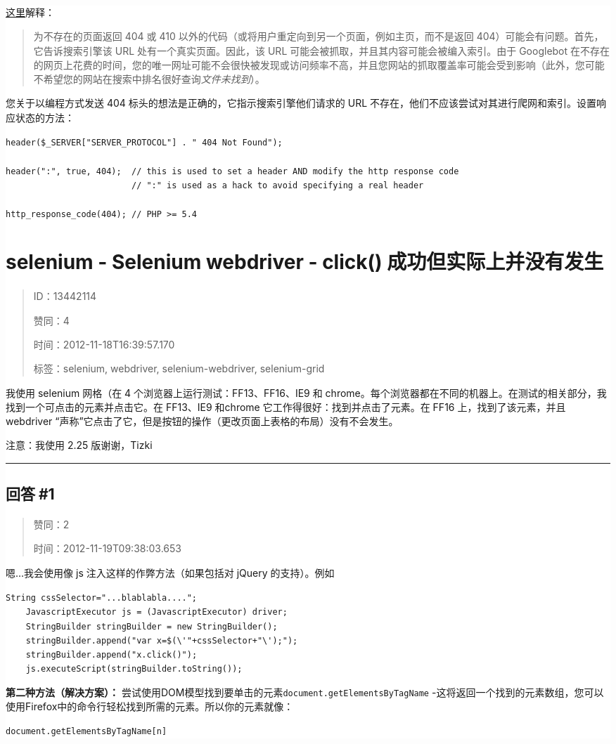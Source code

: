 [这里](http://support.google.com/webmasters/bin/answer.py?hl=en&answer=181708)解释：

> 为不存在的页面返回 404 或 410 以外的代码（或将用户重定向到另一个页面，例如主页，而不是返回 404）可能会有问题。首先，它告诉搜索引擎该 URL 处有一个真实页面。因此，该 URL 可能会被抓取，并且其内容可能会被编入索引。由于 Googlebot 在不存在的网页上花费的时间，您的唯一网址可能不会很快被发现或访问频率不高，并且您网站的抓取覆盖率可能会受到影响（此外，您可能不希望您的网站在搜索中排名很好查询*文件未找到*）。

您关于以编程方式发送 404 标头的想法是正确的，它指示搜索引擎他们请求的 URL 不存在，他们不应该尝试对其进行爬网和索引。设置响应状态的方法：

```
header($_SERVER["SERVER_PROTOCOL"] . " 404 Not Found");

header(":", true, 404);  // this is used to set a header AND modify the http response code
                         // ":" is used as a hack to avoid specifying a real header

http_response_code(404); // PHP >= 5.4 
```

# selenium - Selenium webdriver - click() 成功但实际上并没有发生

> ID：13442114
> 
> 赞同：4
> 
> 时间：2012-11-18T16:39:57.170
> 
> 标签：selenium, webdriver, selenium-webdriver, selenium-grid

我使用 selenium 网格（在 4 个浏览器上运行测试：FF13、FF16、IE9 和 chrome。每个浏览器都在不同的机器上。在测试的相关部分，我找到一个可点击的元素并点击它。在 FF13、IE9 和chrome 它工作得很好：找到并点击了元素。在 FF16 上，找到了该元素，并且 webdriver “声称”它点击了它，但是按钮的操作（更改页面上表格的布局）没有不会发生。

注意：我使用 2.25 版谢谢，Tizki

* * *

## 回答 #1

> 赞同：2
> 
> 时间：2012-11-19T09:38:03.653

嗯...我会使用像 js 注入这样的作弊方法（如果包括对 jQuery 的支持）。例如

```
String cssSelector="...blablabla....";
    JavascriptExecutor js = (JavascriptExecutor) driver;
    StringBuilder stringBuilder = new StringBuilder();
    stringBuilder.append("var x=$(\'"+cssSelector+"\');");
    stringBuilder.append("x.click()");
    js.executeScript(stringBuilder.toString()); 
```

**第二种方法（解决方案）：** 尝试使用DOM模型找到要单击的元素`document.getElementsByTagName` -这将返回一个找到的元素数组，您可以使用Firefox中的命令行轻松找到所需的元素。所以你的元素就像：

```
document.getElementsByTagName[n] 
```
